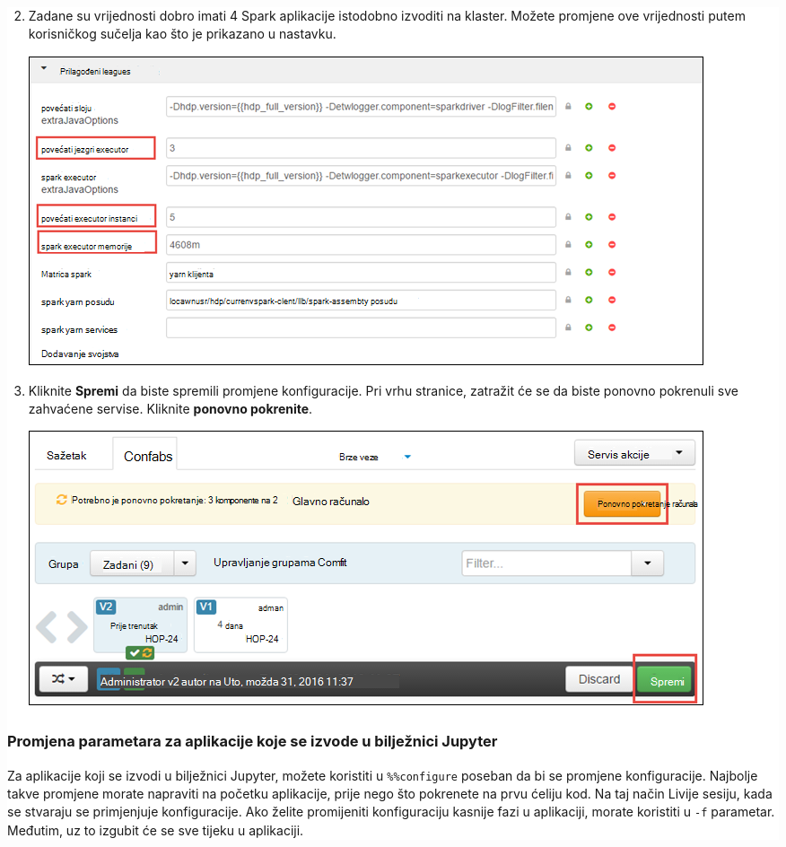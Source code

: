 2. Zadane su vrijednosti dobro imati 4 Spark aplikacije istodobno izvoditi na klaster. Možete promjene ove vrijednosti putem korisničkog sučelja kao što je prikazano u nastavku.

    ![Postavljanje parametara pomoću Ambari](./media/hdinsight-apache-spark-resource-manager/set-executor-parameters.png)

3. Kliknite **Spremi** da biste spremili promjene konfiguracije. Pri vrhu stranice, zatražit će se da biste ponovno pokrenuli sve zahvaćene servise. Kliknite **ponovno pokrenite**.

    ![Ponovno pokretanje servisa](./media/hdinsight-apache-spark-resource-manager/restart-services.png)


### <a name="change-the-parameters-for-an-application-running-in-jupyter-notebook"></a>Promjena parametara za aplikacije koje se izvode u bilježnici Jupyter

Za aplikacije koji se izvodi u bilježnici Jupyter, možete koristiti u `%%configure` poseban da bi se promjene konfiguracije. Najbolje takve promjene morate napraviti na početku aplikacije, prije nego što pokrenete na prvu ćeliju kod. Na taj način Livije sesiju, kada se stvaraju se primjenjuje konfiguracije. Ako želite promijeniti konfiguraciju kasnije fazi u aplikaciji, morate koristiti u `-f` parametar. Međutim, uz to izgubit će se sve tijeku u aplikaciji.
